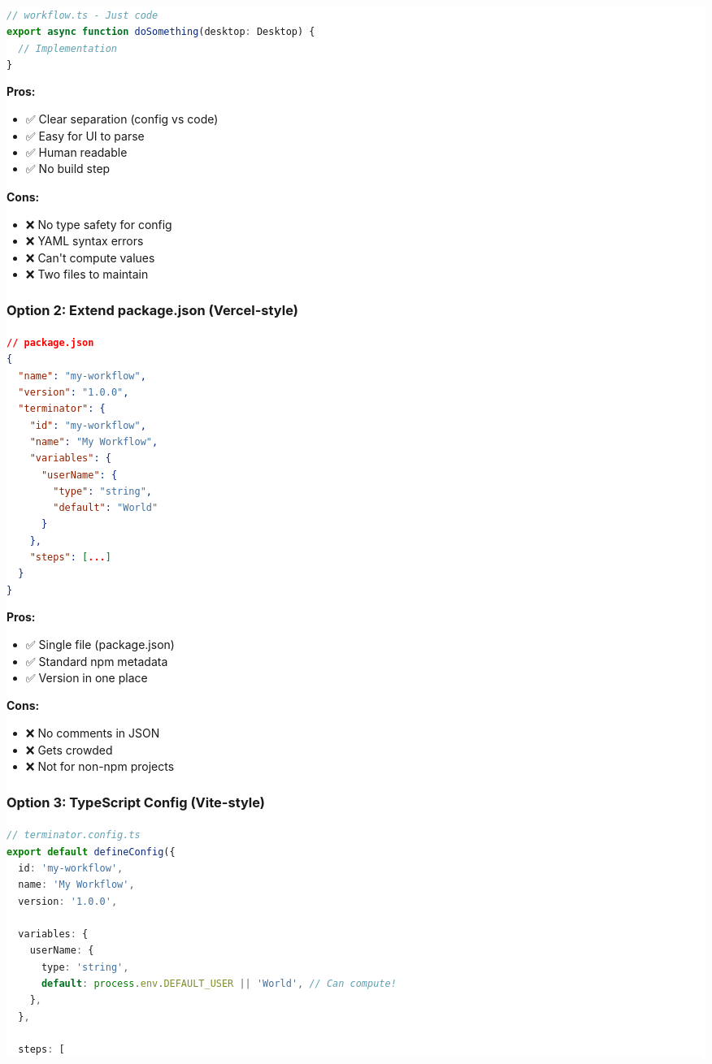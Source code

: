 ```typescript
// workflow.ts - Just code
export async function doSomething(desktop: Desktop) {
  // Implementation
}
```

**Pros:**
- ✅ Clear separation (config vs code)
- ✅ Easy for UI to parse
- ✅ Human readable
- ✅ No build step

**Cons:**
- ❌ No type safety for config
- ❌ YAML syntax errors
- ❌ Can't compute values
- ❌ Two files to maintain

### Option 2: Extend package.json (Vercel-style)

```json
// package.json
{
  "name": "my-workflow",
  "version": "1.0.0",
  "terminator": {
    "id": "my-workflow",
    "name": "My Workflow",
    "variables": {
      "userName": {
        "type": "string",
        "default": "World"
      }
    },
    "steps": [...]
  }
}
```

**Pros:**
- ✅ Single file (package.json)
- ✅ Standard npm metadata
- ✅ Version in one place

**Cons:**
- ❌ No comments in JSON
- ❌ Gets crowded
- ❌ Not for non-npm projects

### Option 3: TypeScript Config (Vite-style)

```typescript
// terminator.config.ts
export default defineConfig({
  id: 'my-workflow',
  name: 'My Workflow',
  version: '1.0.0',

  variables: {
    userName: {
      type: 'string',
      default: process.env.DEFAULT_USER || 'World', // Can compute!
    },
  },

  steps: [
```